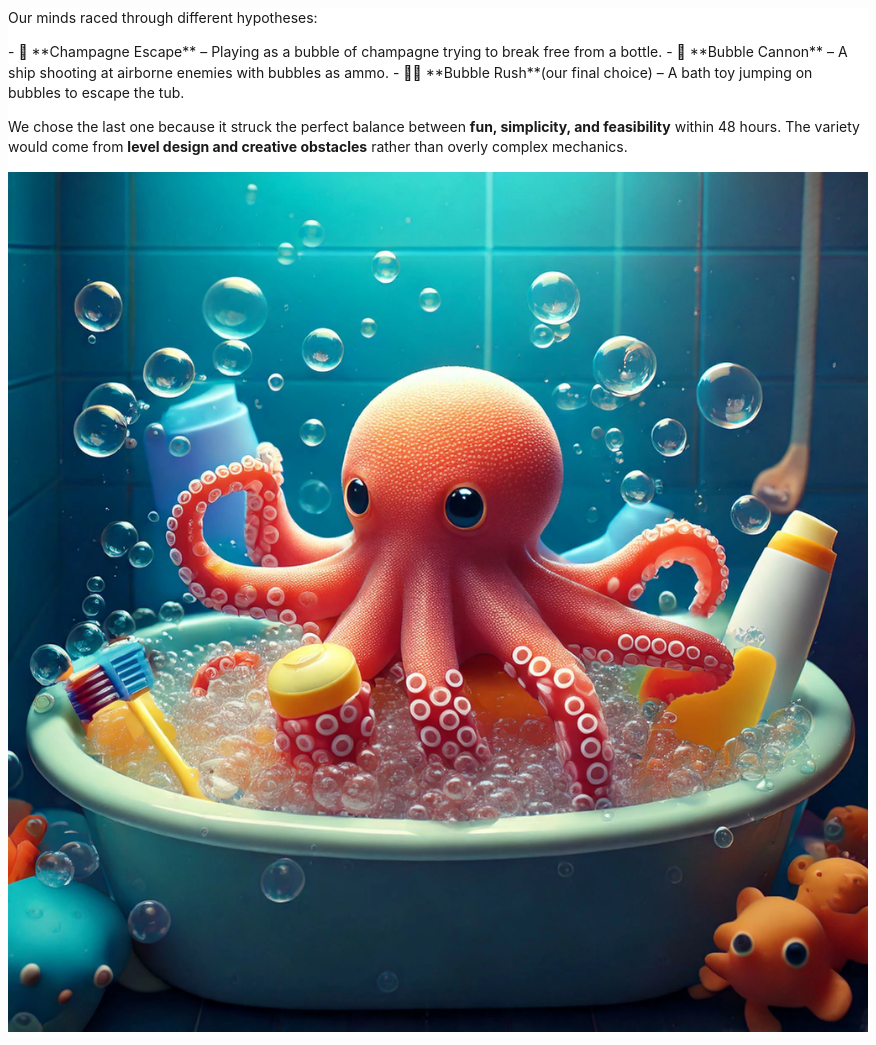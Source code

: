 Our minds raced through different hypotheses:
<div class="bullet-none" markdown="1">
- 🍾 **Champagne Escape** – Playing as a bubble of champagne trying to break free from a bottle.
- 🚢 **Bubble Cannon** – A ship shooting at airborne enemies with bubbles as ammo.
- 🏃‍➡️ **Bubble Rush**(our final choice) – A bath toy jumping on bubbles to escape the tub.
</div>

We chose the last one because it struck the perfect balance between **fun, simplicity, and feasibility** within 48 hours. The variety would come from **level design and creative obstacles** rather than overly complex mechanics.

<img src="/img/blog/Furotako_AI_Concept.webp" alt="Game Concept built with AI" class="small"/>